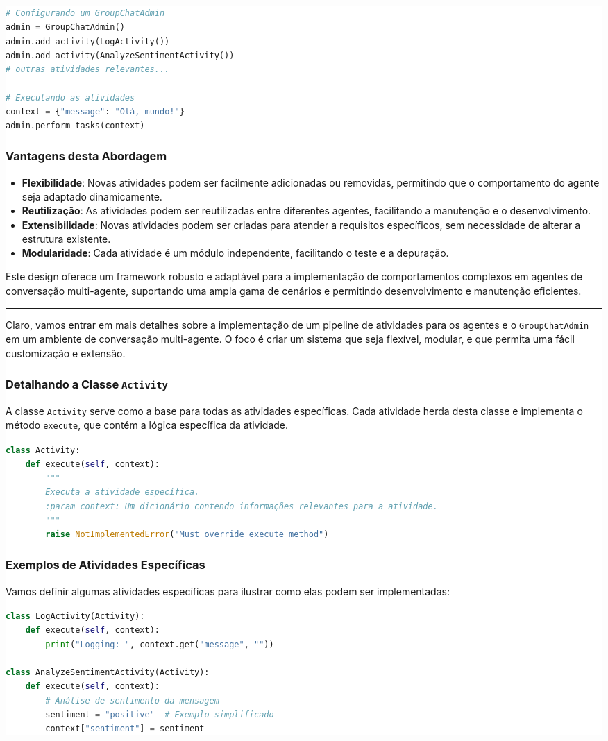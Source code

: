 ```python
# Configurando um GroupChatAdmin
admin = GroupChatAdmin()
admin.add_activity(LogActivity())
admin.add_activity(AnalyzeSentimentActivity())
# outras atividades relevantes...

# Executando as atividades
context = {"message": "Olá, mundo!"}
admin.perform_tasks(context)
```

### Vantagens desta Abordagem

- **Flexibilidade**: Novas atividades podem ser facilmente adicionadas ou removidas, permitindo que o comportamento do agente seja adaptado dinamicamente.
- **Reutilização**: As atividades podem ser reutilizadas entre diferentes agentes, facilitando a manutenção e o desenvolvimento.
- **Extensibilidade**: Novas atividades podem ser criadas para atender a requisitos específicos, sem necessidade de alterar a estrutura existente.
- **Modularidade**: Cada atividade é um módulo independente, facilitando o teste e a depuração.

Este design oferece um framework robusto e adaptável para a implementação de comportamentos complexos em agentes de conversação multi-agente, suportando uma ampla gama de cenários e permitindo desenvolvimento e manutenção eficientes.

---
Claro, vamos entrar em mais detalhes sobre a implementação de um pipeline de atividades para os agentes e o `GroupChatAdmin` em um ambiente de conversação multi-agente. O foco é criar um sistema que seja flexível, modular, e que permita uma fácil customização e extensão.

### Detalhando a Classe `Activity`

A classe `Activity` serve como a base para todas as atividades específicas. Cada atividade herda desta classe e implementa o método `execute`, que contém a lógica específica da atividade.

```python
class Activity:
    def execute(self, context):
        """
        Executa a atividade específica.
        :param context: Um dicionário contendo informações relevantes para a atividade.
        """
        raise NotImplementedError("Must override execute method")
```

### Exemplos de Atividades Específicas

Vamos definir algumas atividades específicas para ilustrar como elas podem ser implementadas:

```python
class LogActivity(Activity):
    def execute(self, context):
        print("Logging: ", context.get("message", ""))

class AnalyzeSentimentActivity(Activity):
    def execute(self, context):
        # Análise de sentimento da mensagem
        sentiment = "positive"  # Exemplo simplificado
        context["sentiment"] = sentiment
```
